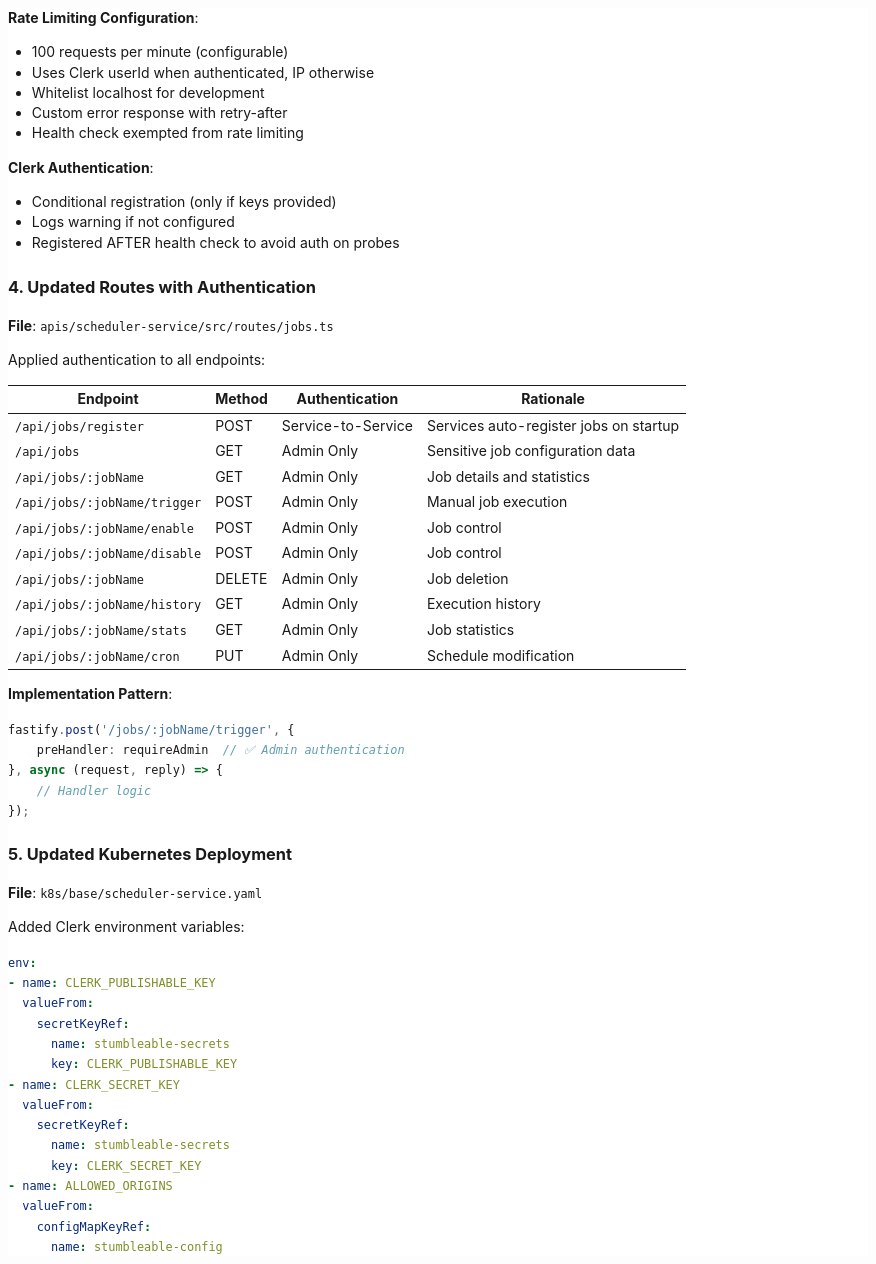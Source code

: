 **Rate Limiting Configuration**:
- 100 requests per minute (configurable)
- Uses Clerk userId when authenticated, IP otherwise
- Whitelist localhost for development
- Custom error response with retry-after
- Health check exempted from rate limiting

**Clerk Authentication**:
- Conditional registration (only if keys provided)
- Logs warning if not configured
- Registered AFTER health check to avoid auth on probes

### 4. Updated Routes with Authentication
**File**: `apis/scheduler-service/src/routes/jobs.ts`

Applied authentication to all endpoints:

| Endpoint | Method | Authentication | Rationale |
|----------|--------|----------------|-----------|
| `/api/jobs/register` | POST | Service-to-Service | Services auto-register jobs on startup |
| `/api/jobs` | GET | Admin Only | Sensitive job configuration data |
| `/api/jobs/:jobName` | GET | Admin Only | Job details and statistics |
| `/api/jobs/:jobName/trigger` | POST | Admin Only | Manual job execution |
| `/api/jobs/:jobName/enable` | POST | Admin Only | Job control |
| `/api/jobs/:jobName/disable` | POST | Admin Only | Job control |
| `/api/jobs/:jobName` | DELETE | Admin Only | Job deletion |
| `/api/jobs/:jobName/history` | GET | Admin Only | Execution history |
| `/api/jobs/:jobName/stats` | GET | Admin Only | Job statistics |
| `/api/jobs/:jobName/cron` | PUT | Admin Only | Schedule modification |

**Implementation Pattern**:
```typescript
fastify.post('/jobs/:jobName/trigger', {
    preHandler: requireAdmin  // ✅ Admin authentication
}, async (request, reply) => {
    // Handler logic
});
```

### 5. Updated Kubernetes Deployment
**File**: `k8s/base/scheduler-service.yaml`

Added Clerk environment variables:
```yaml
env:
- name: CLERK_PUBLISHABLE_KEY
  valueFrom:
    secretKeyRef:
      name: stumbleable-secrets
      key: CLERK_PUBLISHABLE_KEY
- name: CLERK_SECRET_KEY
  valueFrom:
    secretKeyRef:
      name: stumbleable-secrets
      key: CLERK_SECRET_KEY
- name: ALLOWED_ORIGINS
  valueFrom:
    configMapKeyRef:
      name: stumbleable-config
```